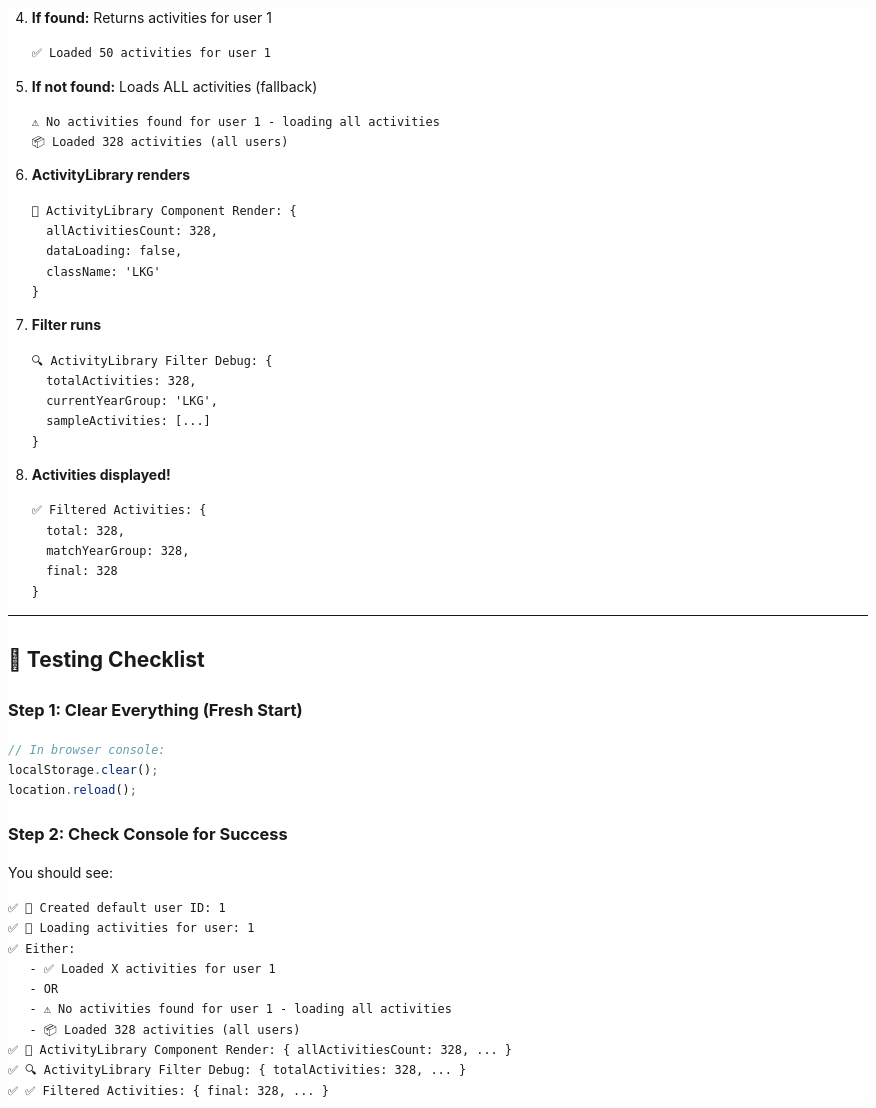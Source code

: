 4. **If found:** Returns activities for user 1
   ```
   ✅ Loaded 50 activities for user 1
   ```

5. **If not found:** Loads ALL activities (fallback)
   ```
   ⚠️ No activities found for user 1 - loading all activities
   📦 Loaded 328 activities (all users)
   ```

6. **ActivityLibrary renders**
   ```
   🎨 ActivityLibrary Component Render: {
     allActivitiesCount: 328,
     dataLoading: false,
     className: 'LKG'
   }
   ```

7. **Filter runs**
   ```
   🔍 ActivityLibrary Filter Debug: {
     totalActivities: 328,
     currentYearGroup: 'LKG',
     sampleActivities: [...]
   }
   ```

8. **Activities displayed!**
   ```
   ✅ Filtered Activities: {
     total: 328,
     matchYearGroup: 328,
     final: 328
   }
   ```

---

## 🧪 Testing Checklist

### Step 1: Clear Everything (Fresh Start)
```javascript
// In browser console:
localStorage.clear();
location.reload();
```

### Step 2: Check Console for Success

You should see:
```
✅ 🔑 Created default user ID: 1
✅ 🔄 Loading activities for user: 1
✅ Either:
   - ✅ Loaded X activities for user 1
   - OR
   - ⚠️ No activities found for user 1 - loading all activities
   - 📦 Loaded 328 activities (all users)
✅ 🎨 ActivityLibrary Component Render: { allActivitiesCount: 328, ... }
✅ 🔍 ActivityLibrary Filter Debug: { totalActivities: 328, ... }
✅ ✅ Filtered Activities: { final: 328, ... }
```
